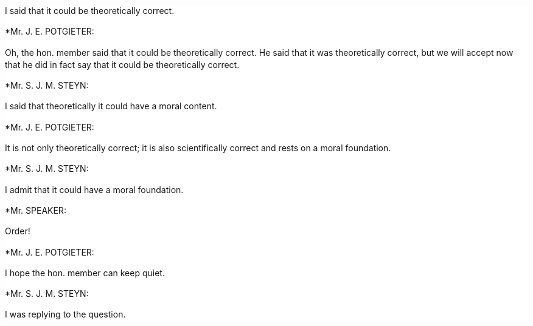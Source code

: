 <p>I said that it could be theoretically correct.</p>

</speech>

<speech by="#potgieter">

<from>*Mr. <person refersTo="hansard_za">J. E. POTGIETER</person>:</from>

<p>Oh, the hon. member said that it could be theoretically correct. He said that it was theoretically correct, but we will accept now that he did in fact say that it could be theoretically correct.</p>

</speech>

<speech by="#steyn">

<from>*Mr. <person refersTo="hansard_za">S. J. M. STEYN</person>:</from>

<p>I said that theoretically it could have a moral content.</p>

</speech>

<speech by="#potgieter">

<from>*Mr. <person refersTo="hansard_za">J. E. POTGIETER</person>:</from>

<p>It is not only theoretically correct; it is also scientifically correct and rests on a moral foundation.</p>

</speech>

<speech by="#steyn">

<from>*Mr. <person refersTo="hansard_za">S. J. M. STEYN</person>:</from>

<p>I admit that it could have a moral foundation.</p>

</speech>

<speech by="#speaker">

<from>*Mr. <person refersTo="hansard_za">SPEAKER</person>:</from>

<p>Order!</p>

</speech>

<speech by="#potgieter">

<from>*Mr. <person refersTo="hansard_za">J. E. POTGIETER</person>:</from>

<p>I hope the hon. member can keep quiet.</p>

</speech>

<speech by="#steyn">

<from>*Mr. <person refersTo="hansard_za">S. J. M. STEYN</person>:</from>

<p>I was replying to the question.</p>

</speech>

<speech by="#speaker">
